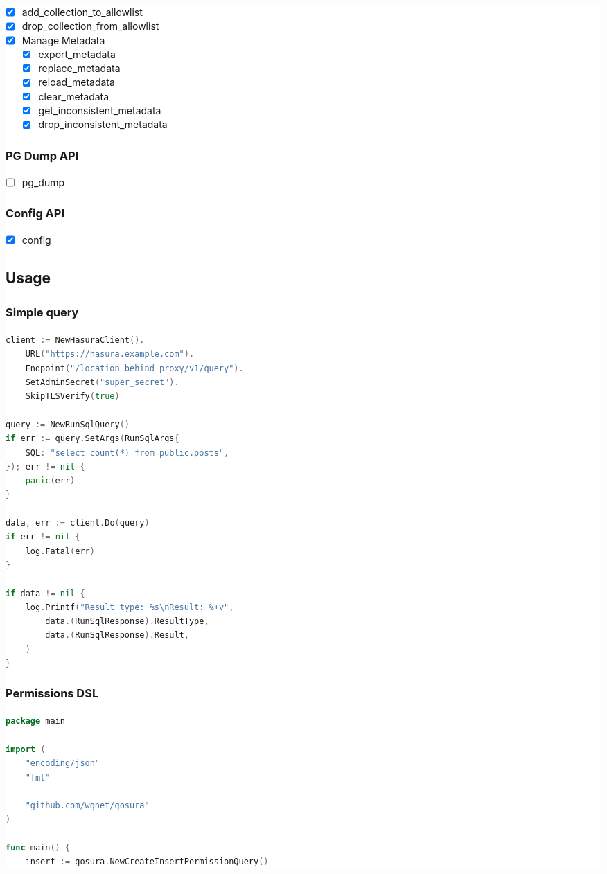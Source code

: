   - [x] add\_collection\_to_allowlist
  - [x] drop\_collection\_from_allowlist
- [x] Manage Metadata
  - [x] export\_metadata
  - [x] replace\_metadata
  - [x] reload\_metadata
  - [x] clear\_metadata
  - [x] get\_inconsistent\_metadata
  - [x] drop\_inconsistent\_metadata

### PG Dump API

- [ ] pg_dump

### Config API

- [x] config

## Usage

### Simple query

```go
client := NewHasuraClient().
    URL("https://hasura.example.com").
    Endpoint("/location_behind_proxy/v1/query").
    SetAdminSecret("super_secret").
    SkipTLSVerify(true)

query := NewRunSqlQuery()
if err := query.SetArgs(RunSqlArgs{
    SQL: "select count(*) from public.posts",
}); err != nil {
    panic(err)
}

data, err := client.Do(query)
if err != nil {
    log.Fatal(err)
}

if data != nil {
    log.Printf("Result type: %s\nResult: %+v",
        data.(RunSqlResponse).ResultType,
        data.(RunSqlResponse).Result,
    )
}
```

### Permissions DSL

```go
package main

import (
	"encoding/json"
	"fmt"

	"github.com/wgnet/gosura"
)

func main() {
	insert := gosura.NewCreateInsertPermissionQuery()

```
